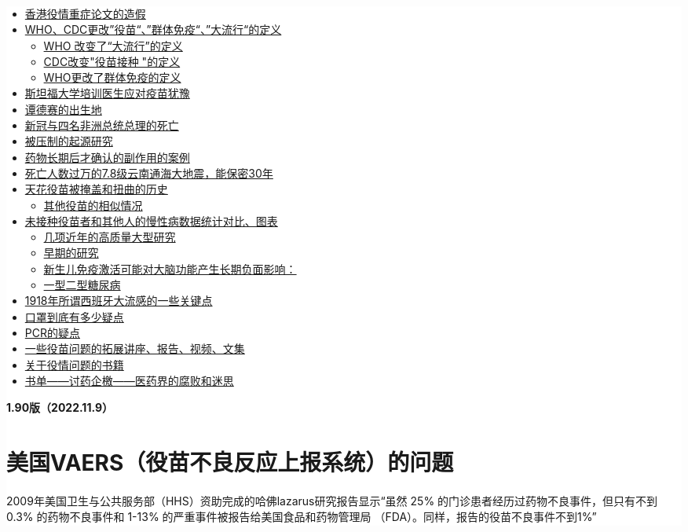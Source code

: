 -   <a href="#香港役情重症论文的造假"
    id="toc-香港役情重症论文的造假">香港役情重症论文的造假</a>
-   <a href="#whocdc更改役苗群体免疫大流行的定义"
    id="toc-whocdc更改役苗群体免疫大流行的定义">WHO、CDC更改”役苗“、”群体免疫“、”大流行“的定义</a>
    -   <a href="#who-改变了大流行的定义" id="toc-who-改变了大流行的定义">WHO
        改变了“大流行”的定义</a>
    -   <a href="#cdc改变役苗接种-的定义"
        id="toc-cdc改变役苗接种-的定义">CDC改变"役苗接种 "的定义</a>
    -   <a href="#who更改了群体免疫的定义"
        id="toc-who更改了群体免疫的定义">WHO更改了群体免疫的定义</a>
-   <a href="#斯坦福大学培训医生应对疫苗犹豫"
    id="toc-斯坦福大学培训医生应对疫苗犹豫">斯坦福大学培训医生应对疫苗犹豫</a>
-   <a href="#谭德赛的出生地" id="toc-谭德赛的出生地">谭德赛的出生地</a>
-   <a href="#新冠与四名非洲总统总理的死亡"
    id="toc-新冠与四名非洲总统总理的死亡">新冠与四名非洲总统总理的死亡</a>
-   <a href="#被压制的起源研究"
    id="toc-被压制的起源研究">被压制的起源研究</a>
-   <a href="#药物长期后才确认的副作用的案例"
    id="toc-药物长期后才确认的副作用的案例">药物长期后才确认的副作用的案例</a>
-   <a href="#死亡人数过万的7.8级云南通海大地震能保密30年"
    id="toc-死亡人数过万的7.8级云南通海大地震能保密30年">死亡人数过万的7.8级云南通海大地震，能保密30年</a>
-   <a href="#天花役苗被掩盖和扭曲的历史"
    id="toc-天花役苗被掩盖和扭曲的历史">天花役苗被掩盖和扭曲的历史</a>
    -   <a href="#其他役苗的相似情况"
        id="toc-其他役苗的相似情况">其他役苗的相似情况</a>
-   <a href="#未接种役苗者和其他人的慢性病数据统计对比图表"
    id="toc-未接种役苗者和其他人的慢性病数据统计对比图表">未接种役苗者和其他人的慢性病数据统计对比、图表</a>
    -   <a href="#几项近年的高质量大型研究"
        id="toc-几项近年的高质量大型研究">几项近年的高质量大型研究</a>
    -   <a href="#早期的研究" id="toc-早期的研究">早期的研究</a>
    -   <a href="#新生儿免疫激活可能对大脑功能产生长期负面影响"
        id="toc-新生儿免疫激活可能对大脑功能产生长期负面影响">新生儿免疫激活可能对大脑功能产生长期负面影响：</a>
    -   <a href="#一型二型糖尿病" id="toc-一型二型糖尿病">一型二型糖尿病</a>
-   <a href="#年所谓西班牙大流感的一些关键点"
    id="toc-年所谓西班牙大流感的一些关键点">1918年所谓西班牙大流感的一些关键点</a>
-   <a href="#口罩到底有多少疑点"
    id="toc-口罩到底有多少疑点">口罩到底有多少疑点</a>
-   <a href="#pcr的疑点" id="toc-pcr的疑点">PCR的疑点</a>
-   <a href="#一些役苗问题的拓展讲座报告视频文集"
    id="toc-一些役苗问题的拓展讲座报告视频文集">一些役苗问题的拓展讲座、报告、视频、文集</a>
-   <a href="#关于役情问题的书籍"
    id="toc-关于役情问题的书籍">关于役情问题的书籍</a>
-   <a href="#书单讨药企檄医药界的腐败和迷思"
    id="toc-书单讨药企檄医药界的腐败和迷思">书单——讨药企檄——医药界的腐败和迷思</a>

**1.90版（2022.11.9）**

# 美国VAERS（役苗不良反应上报系统）的问题

2009年美国卫生与公共服务部（HHS）资助完成的哈佛lazarus研究报告显示“虽然
25% 的门诊患者经历过药物不良事件，但只有不到 0.3% 的药物不良事件和 1-13%
的严重事件被报告给美国食品和药物管理局
（FDA）。同样，报告的役苗不良事件不到1%”
